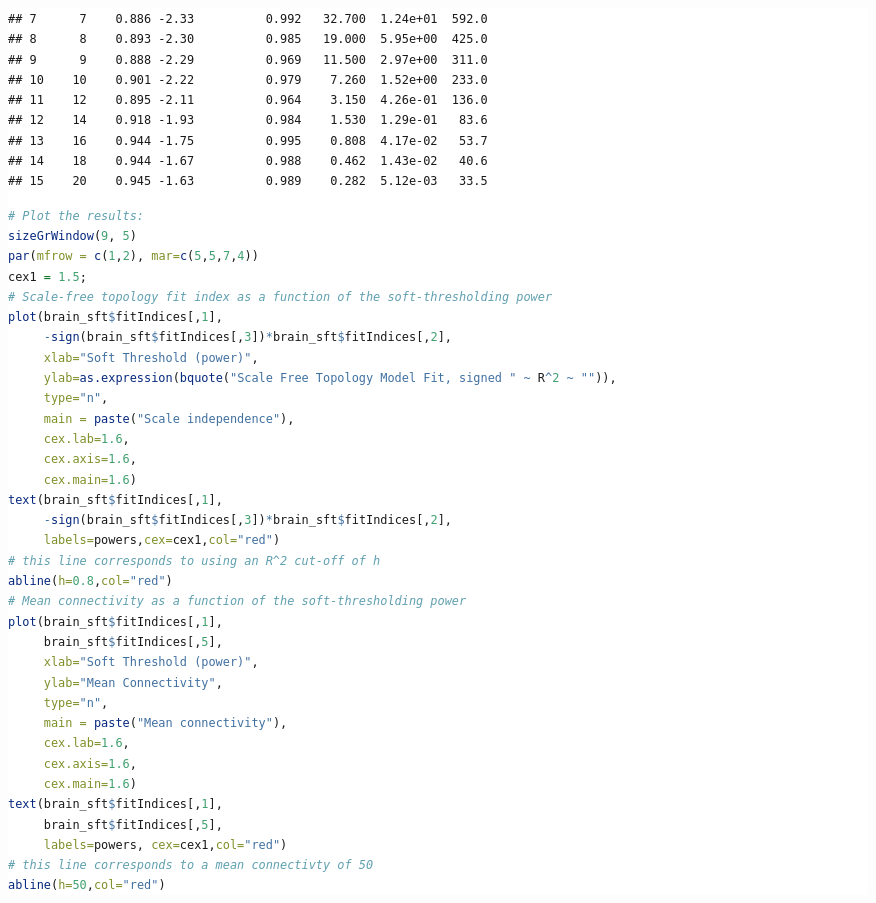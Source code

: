     ## 7      7    0.886 -2.33          0.992   32.700  1.24e+01  592.0
    ## 8      8    0.893 -2.30          0.985   19.000  5.95e+00  425.0
    ## 9      9    0.888 -2.29          0.969   11.500  2.97e+00  311.0
    ## 10    10    0.901 -2.22          0.979    7.260  1.52e+00  233.0
    ## 11    12    0.895 -2.11          0.964    3.150  4.26e-01  136.0
    ## 12    14    0.918 -1.93          0.984    1.530  1.29e-01   83.6
    ## 13    16    0.944 -1.75          0.995    0.808  4.17e-02   53.7
    ## 14    18    0.944 -1.67          0.988    0.462  1.43e-02   40.6
    ## 15    20    0.945 -1.63          0.989    0.282  5.12e-03   33.5

``` r
# Plot the results:
sizeGrWindow(9, 5)
par(mfrow = c(1,2), mar=c(5,5,7,4))
cex1 = 1.5;
# Scale-free topology fit index as a function of the soft-thresholding power
plot(brain_sft$fitIndices[,1], 
     -sign(brain_sft$fitIndices[,3])*brain_sft$fitIndices[,2], 
     xlab="Soft Threshold (power)",
     ylab=as.expression(bquote("Scale Free Topology Model Fit, signed " ~ R^2 ~ "")),
     type="n",
     main = paste("Scale independence"), 
     cex.lab=1.6, 
     cex.axis=1.6, 
     cex.main=1.6)
text(brain_sft$fitIndices[,1], 
     -sign(brain_sft$fitIndices[,3])*brain_sft$fitIndices[,2], 
     labels=powers,cex=cex1,col="red")
# this line corresponds to using an R^2 cut-off of h
abline(h=0.8,col="red")
# Mean connectivity as a function of the soft-thresholding power
plot(brain_sft$fitIndices[,1],
     brain_sft$fitIndices[,5], 
     xlab="Soft Threshold (power)",
     ylab="Mean Connectivity", 
     type="n", 
     main = paste("Mean connectivity"), 
     cex.lab=1.6, 
     cex.axis=1.6, 
     cex.main=1.6)
text(brain_sft$fitIndices[,1], 
     brain_sft$fitIndices[,5], 
     labels=powers, cex=cex1,col="red")
# this line corresponds to a mean connectivty of 50
abline(h=50,col="red")
```